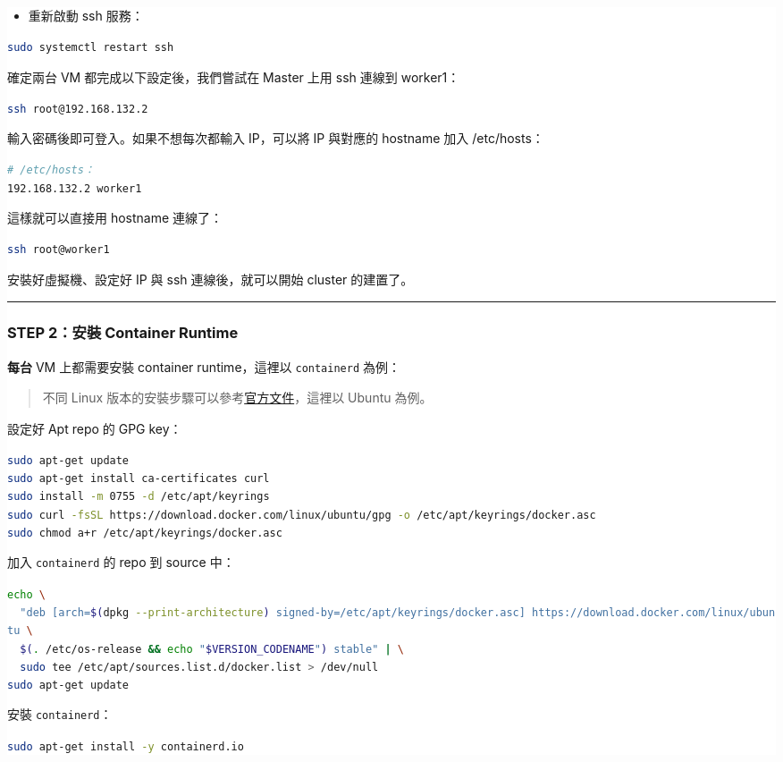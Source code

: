 * 重新啟動 ssh 服務：
```bash
sudo systemctl restart ssh
```

確定兩台 VM 都完成以下設定後，我們嘗試在 Master 上用 ssh 連線到 worker1：

```bash
ssh root@192.168.132.2
```

輸入密碼後即可登入。如果不想每次都輸入 IP，可以將 IP 與對應的 hostname 加入 /etc/hosts：
```bash
# /etc/hosts：
192.168.132.2 worker1
```

這樣就可以直接用 hostname 連線了：
```bash
ssh root@worker1
```

安裝好虛擬機、設定好 IP 與 ssh 連線後，就可以開始 cluster 的建置了。

---

### STEP 2：安裝 Container Runtime

**每台** VM 上都需要安裝 container runtime，這裡以 `containerd` 為例：

> 不同 Linux 版本的安裝步驟可以參考[官方文件](https://github.com/containerd/containerd/blob/main/docs/getting-started.md#option-2-from-apt-get-or-dnf)，這裡以 Ubuntu 為例。

設定好 Apt repo 的 GPG key：

```bash
sudo apt-get update
sudo apt-get install ca-certificates curl
sudo install -m 0755 -d /etc/apt/keyrings
sudo curl -fsSL https://download.docker.com/linux/ubuntu/gpg -o /etc/apt/keyrings/docker.asc
sudo chmod a+r /etc/apt/keyrings/docker.asc
```

加入 `containerd` 的 repo 到 source 中：

```bash
echo \
  "deb [arch=$(dpkg --print-architecture) signed-by=/etc/apt/keyrings/docker.asc] https://download.docker.com/linux/ubuntu \
  $(. /etc/os-release && echo "$VERSION_CODENAME") stable" | \
  sudo tee /etc/apt/sources.list.d/docker.list > /dev/null
sudo apt-get update
```

安裝 `containerd`：

```bash
sudo apt-get install -y containerd.io
```
